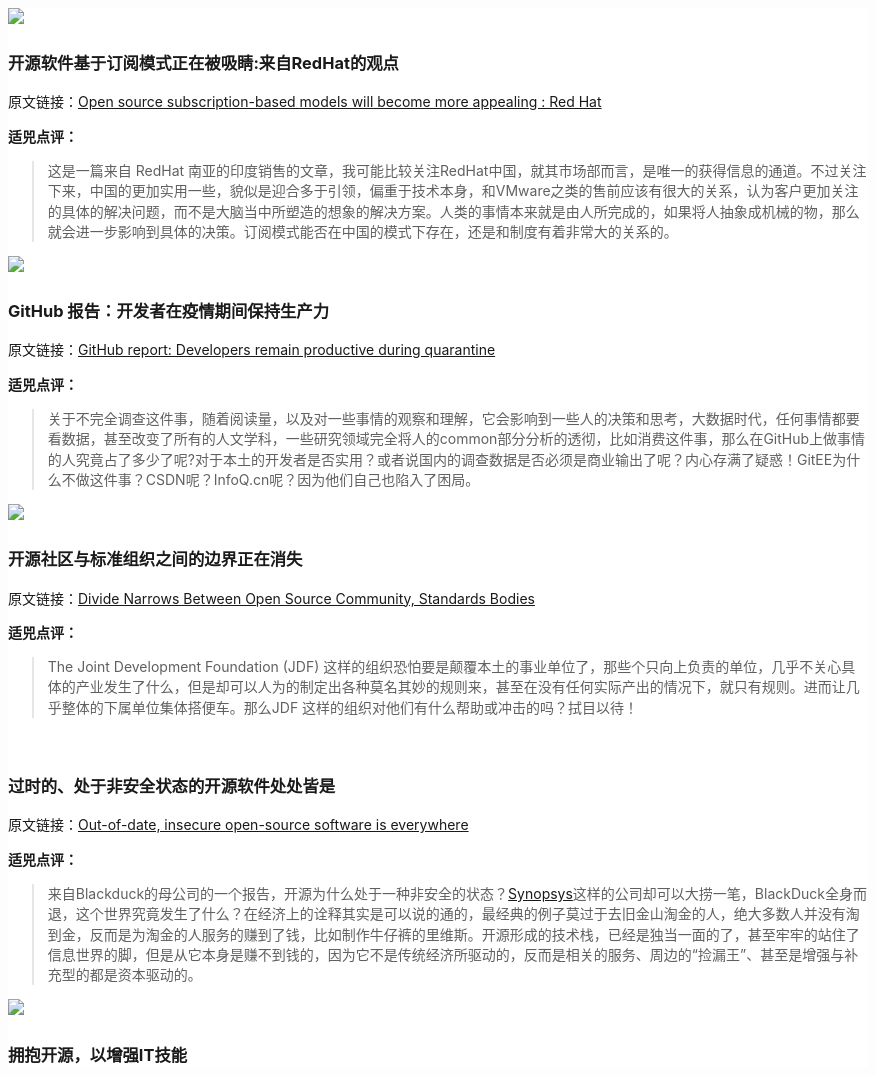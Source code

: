 ![](https://www.dqindia.com/wp-content/uploads/2020/05/A11B9F11-C461-4964-BBD7-D21FEC27E7B5-840x420.jpeg)

### 开源软件基于订阅模式正在被吸睛:来自RedHat的观点

原文链接：[Open source subscription-based models will become more appealing : Red Hat](https://www.dqindia.com/open-source-subscription-based-models-will-become-more-appealing-red-hat/)

**适兕点评：**

>这是一篇来自 RedHat 南亚的印度销售的文章，我可能比较关注RedHat中国，就其市场部而言，是唯一的获得信息的通道。不过关注下来，中国的更加实用一些，貌似是迎合多于引领，偏重于技术本身，和VMware之类的售前应该有很大的关系，认为客户更加关注的具体的解决问题，而不是大脑当中所塑造的想象的解决方案。人类的事情本来就是由人所完成的，如果将人抽象成机械的物，那么就会进一步影响到具体的决策。订阅模式能否在中国的模式下存在，还是和制度有着非常大的关系的。

![](https://jaxenter.com/wp-content/uploads/2020/05/shutterstock_1697516779-768x512.jpg)

### GitHub 报告：开发者在疫情期间保持生产力

原文链接：[GitHub report: Developers remain productive during quarantine](https://jaxenter.com/github-developer-covid-report-171816.html)

**适兕点评：**

>关于不完全调查这件事，随着阅读量，以及对一些事情的观察和理解，它会影响到一些人的决策和思考，大数据时代，任何事情都要看数据，甚至改变了所有的人文学科，一些研究领域完全将人的common部分分析的透彻，比如消费这件事，那么在GitHub上做事情的人究竟占了多少了呢?对于本土的开发者是否实用？或者说国内的调查数据是否必须是商业输出了呢？内心存满了疑惑！GitEE为什么不做这件事？CSDN呢？InfoQ.cn呢？因为他们自己也陷入了困局。

![](https://3ovyg21t17l11k49tk1oma21-wpengine.netdna-ssl.com/wp-content/uploads/2020/05/canstockphoto12352291.jpg)

### 开源社区与标准组织之间的边界正在消失

原文链接：[Divide Narrows Between Open Source Community, Standards Bodies](https://devops.com/divide-narrows-between-open-source-community-standards-bodies/)

**适兕点评：**

>The Joint Development Foundation (JDF) 这样的组织恐怕要是颠覆本土的事业单位了，那些个只向上负责的单位，几乎不关心具体的产业发生了什么，但是却可以人为的制定出各种莫名其妙的规则来，甚至在没有任何实际产出的情况下，就只有规则。进而让几乎整体的下属单位集体搭便车。那么JDF 这样的组织对他们有什么帮助或冲击的吗？拭目以待！

![]()

### 过时的、处于非安全状态的开源软件处处皆是

原文链接：[Out-of-date, insecure open-source software is everywhere](https://www.zdnet.com/article/out-of-date-insecure-open-source-software-is-everywhere/)

**适兕点评：**

>来自Blackduck的母公司的一个报告，开源为什么处于一种非安全的状态？[Synopsys](https://www.synopsys.com/)这样的公司却可以大捞一笔，BlackDuck全身而退，这个世界究竟发生了什么？在经济上的诠释其实是可以说的通的，最经典的例子莫过于去旧金山淘金的人，绝大多数人并没有淘到金，反而是为淘金的人服务的赚到了钱，比如制作牛仔裤的里维斯。开源形成的技术栈，已经是独当一面的了，甚至牢牢的站住了信息世界的脚，但是从它本身是赚不到钱的，因为它不是传统经济所驱动的，反而是相关的服务、周边的“捡漏王”、甚至是增强与补充型的都是资本驱动的。

![](https://www.analyticsinsight.net/wp-content/uploads/2020/05/Open-Source.jpg)

### 拥抱开源，以增强IT技能

